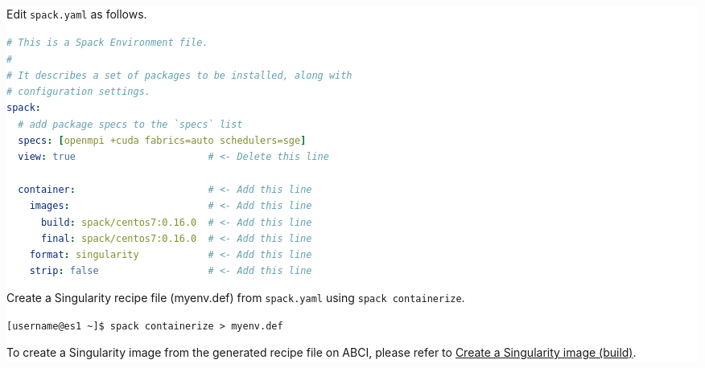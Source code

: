 Edit `spack.yaml` as follows.

```yaml
# This is a Spack Environment file.
#
# It describes a set of packages to be installed, along with
# configuration settings.
spack:
  # add package specs to the `specs` list
  specs: [openmpi +cuda fabrics=auto schedulers=sge]
  view: true                       # <- Delete this line

  container:                       # <- Add this line
    images:                        # <- Add this line
      build: spack/centos7:0.16.0  # <- Add this line
      final: spack/centos7:0.16.0  # <- Add this line
    format: singularity            # <- Add this line
    strip: false                   # <- Add this line
```

Create a Singularity recipe file (myenv.def) from `spack.yaml` using `spack containerize`.

```Console
[username@es1 ~]$ spack containerize > myenv.def
```

To create a Singularity image from the generated recipe file on ABCI, please refer to [Create a Singularity image (build)](../containers.md#create-a-singularity-image-build).
